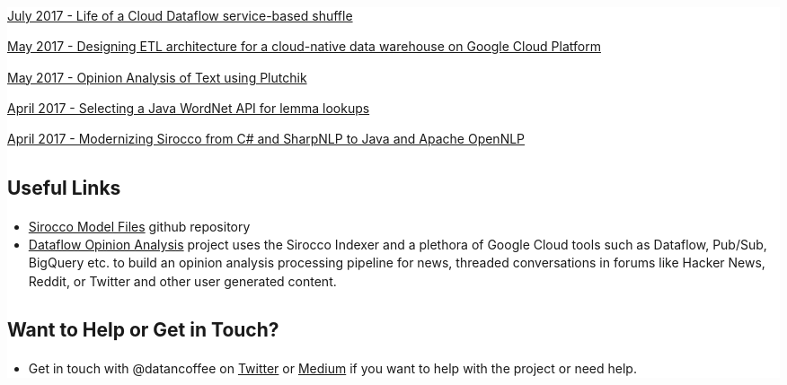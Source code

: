 
[July 2017 - Life of a Cloud Dataflow service-based shuffle](https://cloud.google.com/blog/big-data/2017/07/life-of-a-cloud-dataflow-service-based-shuffle)

[May 2017 - Designing ETL architecture for a cloud-native data warehouse on Google Cloud Platform](https://cloud.google.com/blog/big-data/2017/05/designing-etl-architecture-for-a-cloud-native-data-warehouse-on-google-cloud-platform)

[May 2017 - Opinion Analysis of Text using Plutchik](https://medium.com/@datancoffee/opinion-analysis-of-text-using-plutchik-5119a80229ea)

[April 2017 - Selecting a Java WordNet API for lemma lookups](https://medium.com/@datancoffee/selecting-a-java-wordnet-api-for-lemma-lookups-7fae7a273f91)

[April 2017 - Modernizing Sirocco from C# and SharpNLP to Java and Apache OpenNLP](https://medium.com/@datancoffee/modernizing-sirocco-from-c-and-sharpnlp-to-java-and-apache-opennlp-56550ee041b6)

## Useful Links

* [Sirocco Model Files](https://github.com/datancoffee/sirocco-mo) github repository 
* [Dataflow Opinion Analysis](https://github.com/GoogleCloudPlatform/dataflow-opinion-analysis) project uses the Sirocco Indexer and a plethora of Google Cloud tools such as Dataflow, Pub/Sub, BigQuery etc. to build an opinion analysis processing pipeline for news, threaded conversations in forums like Hacker News, Reddit, or Twitter and other user generated content.

## Want to Help or Get in Touch?

* Get in touch with @datancoffee on [Twitter](https://twitter.com/datancoffee) or [Medium](http://medium.com/@datancoffee) if you want to help with the project or need help.




